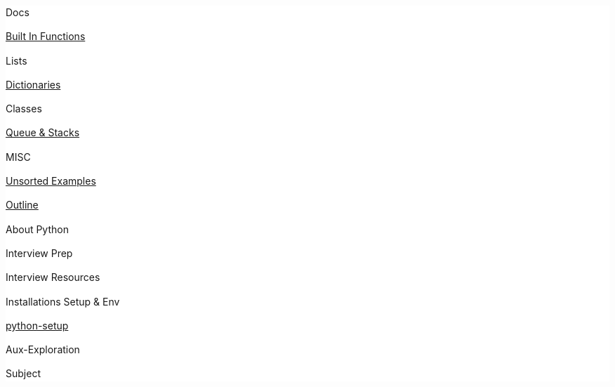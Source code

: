 <span class="text-4505230f--UIH300-2063425d--textContentFamily-49a318e1--navButtonLabel-14a4968f">Docs</span>

<a href="../../../stdlib/built-in-functions.html" class="navButton-94f2579c--navButtonClickable-161b88ca"><span class="text-4505230f--UIH300-2063425d--textContentFamily-49a318e1--navButtonLabel-14a4968f">Built In Functions</span></a>

<span class="text-4505230f--UIH300-2063425d--textContentFamily-49a318e1--navButtonLabel-14a4968f">Lists</span>

<a href="../../../stdlib/dictionaries.html" class="navButton-94f2579c--navButtonClickable-161b88ca"><span class="text-4505230f--UIH300-2063425d--textContentFamily-49a318e1--navButtonLabel-14a4968f">Dictionaries</span></a>

<span class="text-4505230f--UIH300-2063425d--textContentFamily-49a318e1--navButtonLabel-14a4968f">Classes</span>

<a href="../../../stdlib/queue-and-stacks.html" class="navButton-94f2579c--navButtonClickable-161b88ca"><span class="text-4505230f--UIH300-2063425d--textContentFamily-49a318e1--navButtonLabel-14a4968f">Queue &amp; Stacks</span></a>

<span class="text-4505230f--UIH300-2063425d--textContentFamily-49a318e1--navButtonLabel-14a4968f"><span class="text-4505230f--InfoH200-3a8a7a86--textContentFamily-49a318e1">MISC</span></span>

<a href="../../../interview-prep/interview-resources/unsorted-examples.html" class="navButton-94f2579c--navButtonClickable-161b88ca"><span class="text-4505230f--UIH300-2063425d--textContentFamily-49a318e1--navButtonLabel-14a4968f">Unsorted Examples</span></a>

<a href="../../../misc/outline.html" class="navButton-94f2579c--navButtonClickable-161b88ca"><span class="text-4505230f--UIH300-2063425d--textContentFamily-49a318e1--navButtonLabel-14a4968f">Outline</span></a>

<span class="text-4505230f--UIH300-2063425d--textContentFamily-49a318e1--navButtonLabel-14a4968f">About Python</span>

<span class="text-4505230f--UIH300-2063425d--textContentFamily-49a318e1--navButtonLabel-14a4968f"><span class="text-4505230f--InfoH200-3a8a7a86--textContentFamily-49a318e1">Interview Prep</span></span>

<span class="text-4505230f--UIH300-2063425d--textContentFamily-49a318e1--navButtonLabel-14a4968f">Interview Resources</span>

<span class="text-4505230f--UIH300-2063425d--textContentFamily-49a318e1--navButtonLabel-14a4968f"><span class="text-4505230f--InfoH200-3a8a7a86--textContentFamily-49a318e1">Installations Setup & Env</span></span>

<a href="../../../installations-setup-and-env/untitled.html" class="navButton-94f2579c--navButtonClickable-161b88ca"><span class="text-4505230f--UIH300-2063425d--textContentFamily-49a318e1--navButtonLabel-14a4968f">python-setup</span></a>

<span class="text-4505230f--UIH300-2063425d--textContentFamily-49a318e1--navButtonLabel-14a4968f"><span class="text-4505230f--InfoH200-3a8a7a86--textContentFamily-49a318e1">Aux-Exploration</span></span>

<span class="text-4505230f--UIH300-2063425d--textContentFamily-49a318e1--navButtonLabel-14a4968f">Subject</span>

<a href="https://www.gitbook.com/?utm_source=content&amp;utm_medium=trademark&amp;utm_campaign=bgoonz42" class="reset-3c756112--trademark-a8da4b94"></a>
